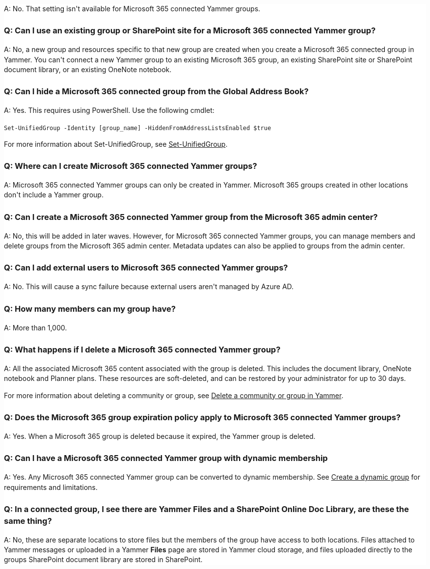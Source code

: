 A: No. That setting isn't available for Microsoft 365 connected Yammer groups.

### Q: Can I use an existing group or SharePoint site for a Microsoft 365 connected Yammer group?

A: No, a new group and resources specific to that new group are created when you create a Microsoft 365 connected group in Yammer. You can't connect a new Yammer group to an existing Microsoft 365 group, an existing SharePoint site or SharePoint document library, or an existing OneNote notebook.
  
### Q: Can I hide a Microsoft 365 connected group from the Global Address Book?

A: Yes. This requires using PowerShell. Use the following cmdlet:

```Set-UnifiedGroup -Identity [group_name] -HiddenFromAddressListsEnabled $true```

For more information about Set-UnifiedGroup, see [Set-UnifiedGroup](/powershell/module/exchange/set-unifiedgroup).

### Q: Where can I create Microsoft 365 connected Yammer groups?
  
A: Microsoft 365 connected Yammer groups can only be created in Yammer. Microsoft 365 groups created in other locations don't include a Yammer group.
  
### Q: Can I create a Microsoft 365 connected Yammer group from the Microsoft 365 admin center?
  
A: No, this will be added in later waves. However, for Microsoft 365 connected Yammer groups, you can manage members and delete groups from the Microsoft 365 admin center. Metadata updates can also be applied to groups from the admin center.
  
### Q: Can I add external users to Microsoft 365 connected Yammer groups?
  
A: No. This will cause a sync failure because external users aren't managed by Azure AD.
  
### Q: How many members can my group have?
  
A: More than 1,000.
  
### Q: What happens if I delete a Microsoft 365 connected Yammer group?
  
A: All the associated Microsoft 365 content associated with the group is deleted. This includes the document library, OneNote notebook and Planner plans. These resources are soft-deleted, and can be restored by your administrator for up to 30 days.

For more information about deleting a community or group, see [Delete a community or group in Yammer](https://support.office.com/article/2a70a1f9-d081-488e-9fc7-0f7684e5a58b).

### Q: Does the Microsoft 365 group expiration policy apply to Microsoft 365 connected Yammer groups?

A: Yes. When a Microsoft 365 group is deleted because it expired, the Yammer group is deleted.

### Q: Can I have a Microsoft 365 connected Yammer group with dynamic membership

A: Yes. Any Microsoft 365 connected Yammer group can be converted to dynamic membership. See [Create a dynamic group](create-a-dynamic-group.md) for requirements and limitations.
  
### Q: In a connected group, I see there are Yammer Files and a SharePoint Online Doc Library, are these the same thing?
  
A: No, these are separate locations to store files but the members of the group have access to both locations. Files attached to Yammer messages or uploaded in a Yammer **Files** page are stored in Yammer cloud storage, and files uploaded directly to the groups SharePoint document library are stored in SharePoint.

```